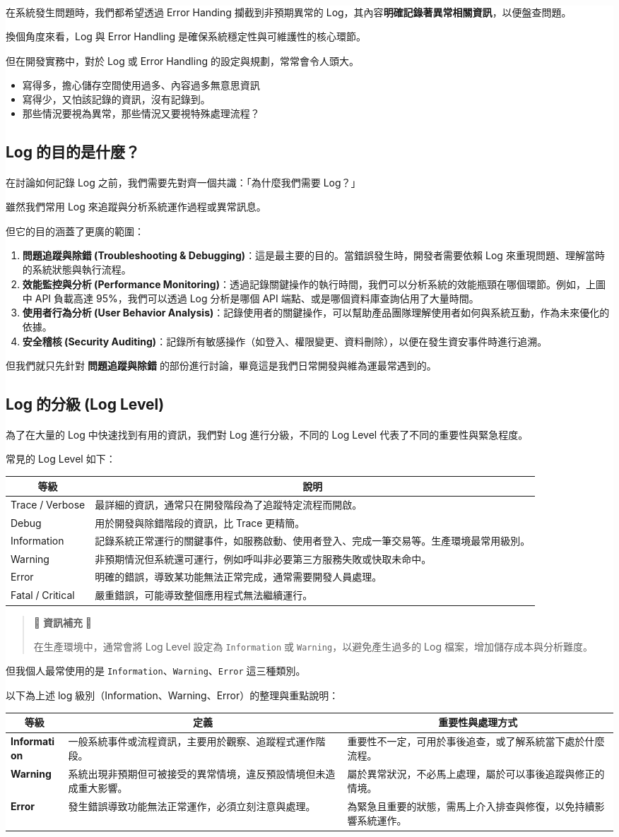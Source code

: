 在系統發生問題時，我們都希望透過 Error Handing 攔截到非預期異常的 Log，其內容**明確記錄著異常相關資訊**，以便盤查問題。

換個角度來看，Log 與 Error Handling 是確保系統穩定性與可維護性的核心環節。

但在開發實務中，對於 Log 或 Error Handling 的設定與規劃，常常會令人頭大。

- 寫得多，擔心儲存空間使用過多、內容過多無意思資訊
- 寫得少，又怕該記錄的資訊，沒有記錄到。
- 那些情況要視為異常，那些情況又要視特殊處理流程？

## Log 的目的是什麼？

在討論如何記錄 Log 之前，我們需要先對齊一個共識：「為什麼我們需要 Log？」

雖然我們常用 Log 來追蹤與分析系統運作過程或異常訊息。

但它的目的涵蓋了更廣的範圍：

1. **問題追蹤與除錯 (Troubleshooting & Debugging)**：這是最主要的目的。當錯誤發生時，開發者需要依賴 Log 來重現問題、理解當時的系統狀態與執行流程。
2. **效能監控與分析 (Performance Monitoring)**：透過記錄關鍵操作的執行時間，我們可以分析系統的效能瓶頸在哪個環節。例如，上圖中 API 負載高達 95%，我們可以透過 Log 分析是哪個 API 端點、或是哪個資料庫查詢佔用了大量時間。
3. **使用者行為分析 (User Behavior Analysis)**：記錄使用者的關鍵操作，可以幫助產品團隊理解使用者如何與系統互動，作為未來優化的依據。
4. **安全稽核 (Security Auditing)**：記錄所有敏感操作（如登入、權限變更、資料刪除），以便在發生資安事件時進行追溯。

但我們就只先針對 **問題追蹤與除錯** 的部份進行討論，畢竟這是我們日常開發與維為運最常遇到的。

## Log 的分級 (Log Level)

為了在大量的 Log 中快速找到有用的資訊，我們對 Log 進行分級，不同的 Log Level 代表了不同的重要性與緊急程度。

常見的 Log Level 如下：

| 等級               | 說明                                           |
| ---------------- | -------------------------------------------- |
| Trace / Verbose  | 最詳細的資訊，通常只在開發階段為了追蹤特定流程而開啟。                  |
| Debug            | 用於開發與除錯階段的資訊，比 Trace 更精簡。                    |
| Information      | 記錄系統正常運行的關鍵事件，如服務啟動、使用者登入、完成一筆交易等。生產環境最常用級別。 |
| Warning          | 非預期情況但系統還可運行，例如呼叫非必要第三方服務失敗或快取未命中。           |
| Error            | 明確的錯誤，導致某功能無法正常完成，通常需要開發人員處理。                |
| Fatal / Critical | 嚴重錯誤，可能導致整個應用程式無法繼續運行。                       |

> 📝 **資訊補充** 📝
>
> 在生產環境中，通常會將 Log Level 設定為 `Information` 或 `Warning`，以避免產生過多的 Log 檔案，增加儲存成本與分析難度。

但我個人最常使用的是 `Information`、`Warning`、`Error` 這三種類別。

以下為上述 log 級別（Information、Warning、Error）的整理與重點說明：

|等級|定義|重要性與處理方式|
|---|---|---|
|**Information**|一般系統事件或流程資訊，主要用於觀察、追蹤程式運作階段。|重要性不一定，可用於事後追查，或了解系統當下處於什麼流程。|
|**Warning**|系統出現非預期但可被接受的異常情境，違反預設情境但未造成重大影響。|屬於異常狀況，不必馬上處理，屬於可以事後追蹤與修正的情境。|
|**Error**|發生錯誤導致功能無法正常運作，必須立刻注意與處理。|為緊急且重要的狀態，需馬上介入排查與修復，以免持續影響系統運作。|
